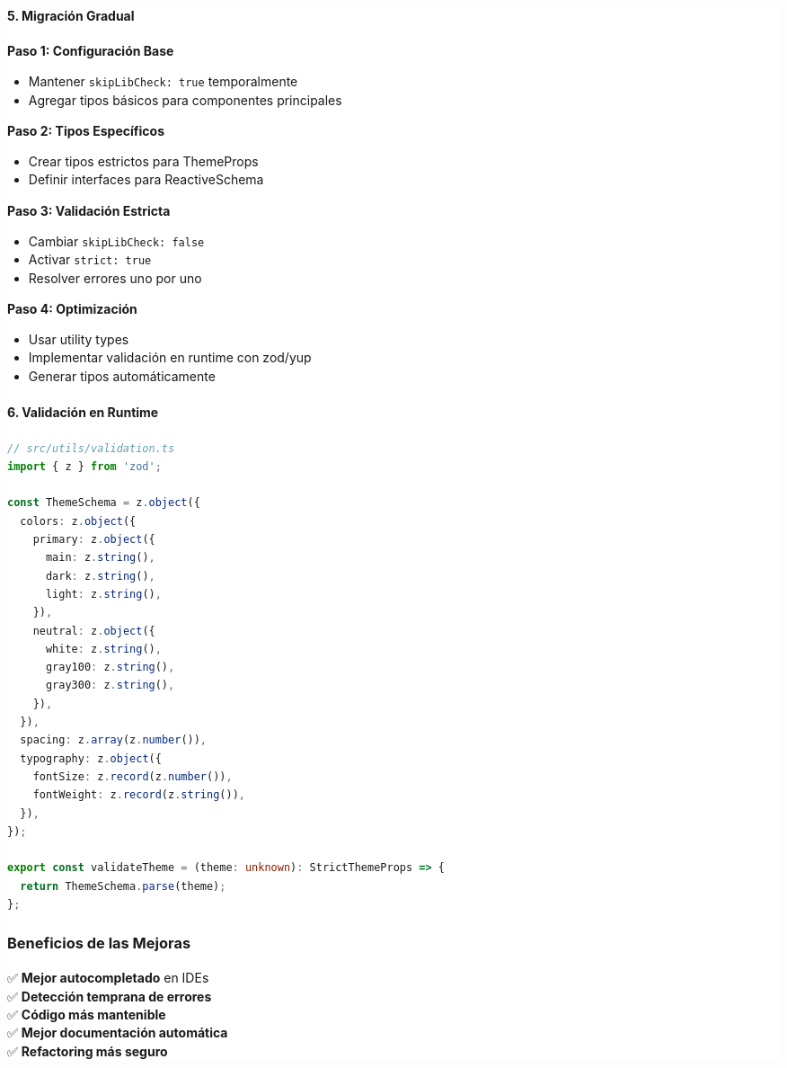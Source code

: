 #### 5. Migración Gradual

**Paso 1: Configuración Base**
- Mantener `skipLibCheck: true` temporalmente
- Agregar tipos básicos para componentes principales

**Paso 2: Tipos Específicos**
- Crear tipos estrictos para ThemeProps
- Definir interfaces para ReactiveSchema

**Paso 3: Validación Estricta**
- Cambiar `skipLibCheck: false`
- Activar `strict: true`
- Resolver errores uno por uno

**Paso 4: Optimización**
- Usar utility types
- Implementar validación en runtime con zod/yup
- Generar tipos automáticamente

#### 6. Validación en Runtime

```typescript
// src/utils/validation.ts
import { z } from 'zod';

const ThemeSchema = z.object({
  colors: z.object({
    primary: z.object({
      main: z.string(),
      dark: z.string(),
      light: z.string(),
    }),
    neutral: z.object({
      white: z.string(),
      gray100: z.string(),
      gray300: z.string(),
    }),
  }),
  spacing: z.array(z.number()),
  typography: z.object({
    fontSize: z.record(z.number()),
    fontWeight: z.record(z.string()),
  }),
});

export const validateTheme = (theme: unknown): StrictThemeProps => {
  return ThemeSchema.parse(theme);
};
```

### Beneficios de las Mejoras

✅ **Mejor autocompletado** en IDEs  
✅ **Detección temprana de errores**  
✅ **Código más mantenible**  
✅ **Mejor documentación automática**  
✅ **Refactoring más seguro**
